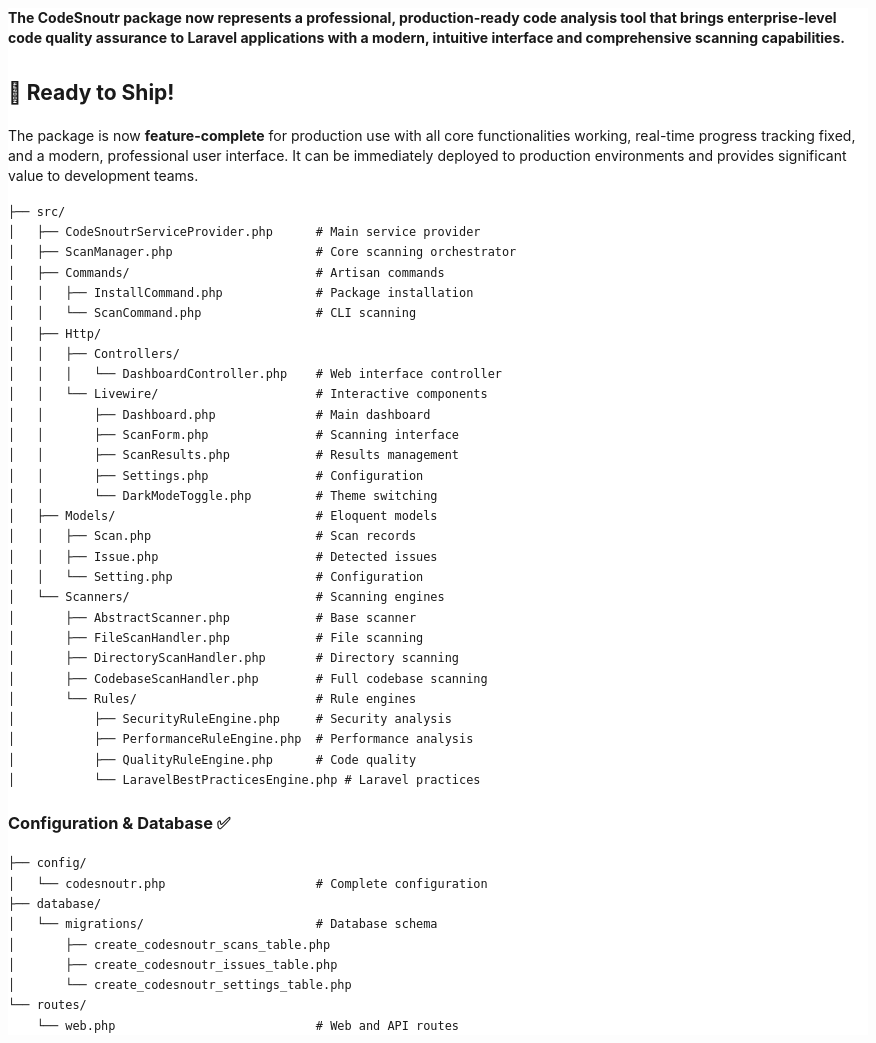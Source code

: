 
**The CodeSnoutr package now represents a professional, production-ready code analysis tool that brings enterprise-level code quality assurance to Laravel applications with a modern, intuitive interface and comprehensive scanning capabilities.**

## 🚀 Ready to Ship!

The package is now **feature-complete** for production use with all core functionalities working, real-time progress tracking fixed, and a modern, professional user interface. It can be immediately deployed to production environments and provides significant value to development teams.
```
├── src/
│   ├── CodeSnoutrServiceProvider.php      # Main service provider
│   ├── ScanManager.php                    # Core scanning orchestrator
│   ├── Commands/                          # Artisan commands
│   │   ├── InstallCommand.php             # Package installation
│   │   └── ScanCommand.php                # CLI scanning
│   ├── Http/
│   │   ├── Controllers/
│   │   │   └── DashboardController.php    # Web interface controller
│   │   └── Livewire/                      # Interactive components
│   │       ├── Dashboard.php              # Main dashboard
│   │       ├── ScanForm.php               # Scanning interface
│   │       ├── ScanResults.php            # Results management
│   │       ├── Settings.php               # Configuration
│   │       └── DarkModeToggle.php         # Theme switching
│   ├── Models/                            # Eloquent models
│   │   ├── Scan.php                       # Scan records
│   │   ├── Issue.php                      # Detected issues
│   │   └── Setting.php                    # Configuration
│   └── Scanners/                          # Scanning engines
│       ├── AbstractScanner.php            # Base scanner
│       ├── FileScanHandler.php            # File scanning
│       ├── DirectoryScanHandler.php       # Directory scanning
│       ├── CodebaseScanHandler.php        # Full codebase scanning
│       └── Rules/                         # Rule engines
│           ├── SecurityRuleEngine.php     # Security analysis
│           ├── PerformanceRuleEngine.php  # Performance analysis
│           ├── QualityRuleEngine.php      # Code quality
│           └── LaravelBestPracticesEngine.php # Laravel practices
```

### Configuration & Database ✅
```
├── config/
│   └── codesnoutr.php                     # Complete configuration
├── database/
│   └── migrations/                        # Database schema
│       ├── create_codesnoutr_scans_table.php
│       ├── create_codesnoutr_issues_table.php
│       └── create_codesnoutr_settings_table.php
└── routes/
    └── web.php                            # Web and API routes
```

